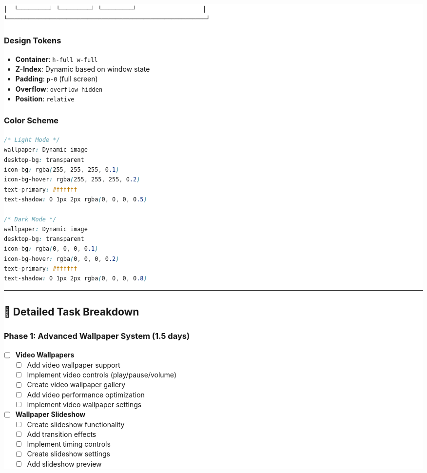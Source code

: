 ```
│  └─────────┘ └─────────┘ └─────────┘                   │
└─────────────────────────────────────────────────────────┘
```

### Design Tokens

- **Container**: `h-full w-full`
- **Z-Index**: Dynamic based on window state
- **Padding**: `p-0` (full screen)
- **Overflow**: `overflow-hidden`
- **Position**: `relative`

### Color Scheme

```css
/* Light Mode */
wallpaper: Dynamic image
desktop-bg: transparent
icon-bg: rgba(255, 255, 255, 0.1)
icon-bg-hover: rgba(255, 255, 255, 0.2)
text-primary: #ffffff
text-shadow: 0 1px 2px rgba(0, 0, 0, 0.5)

/* Dark Mode */
wallpaper: Dynamic image
desktop-bg: transparent
icon-bg: rgba(0, 0, 0, 0.1)
icon-bg-hover: rgba(0, 0, 0, 0.2)
text-primary: #ffffff
text-shadow: 0 1px 2px rgba(0, 0, 0, 0.8)
```

---

## 📝 Detailed Task Breakdown

### Phase 1: Advanced Wallpaper System (1.5 days)

- [ ] **Video Wallpapers**
  - [ ] Add video wallpaper support
  - [ ] Implement video controls (play/pause/volume)
  - [ ] Create video wallpaper gallery
  - [ ] Add video performance optimization
  - [ ] Implement video wallpaper settings

- [ ] **Wallpaper Slideshow**
  - [ ] Create slideshow functionality
  - [ ] Add transition effects
  - [ ] Implement timing controls
  - [ ] Create slideshow settings
  - [ ] Add slideshow preview
